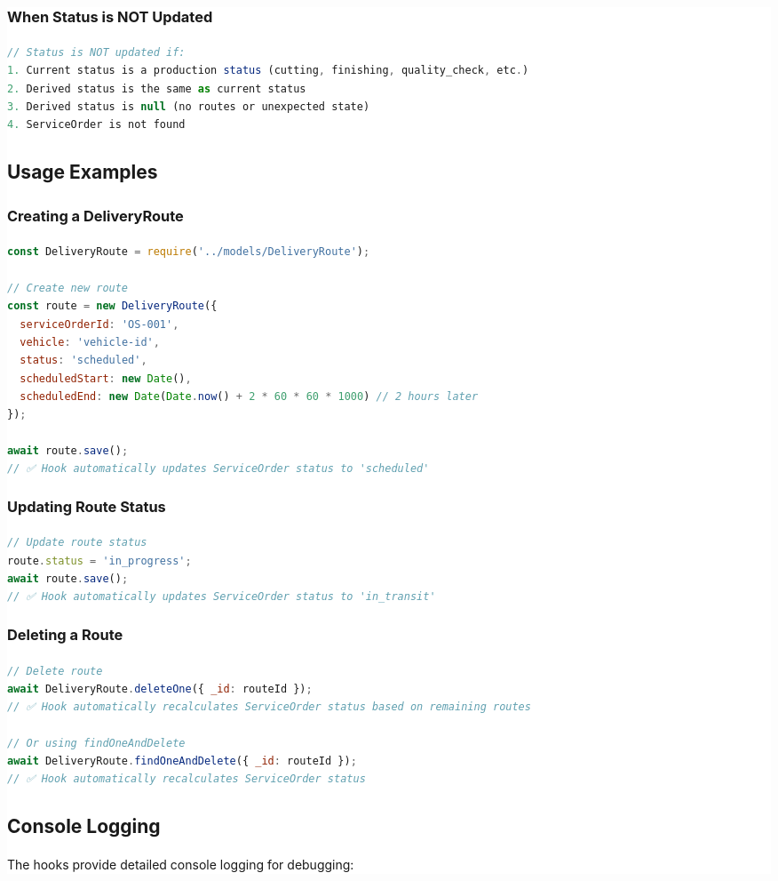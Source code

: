 ### When Status is NOT Updated
```javascript
// Status is NOT updated if:
1. Current status is a production status (cutting, finishing, quality_check, etc.)
2. Derived status is the same as current status
3. Derived status is null (no routes or unexpected state)
4. ServiceOrder is not found
```

## Usage Examples

### Creating a DeliveryRoute
```javascript
const DeliveryRoute = require('../models/DeliveryRoute');

// Create new route
const route = new DeliveryRoute({
  serviceOrderId: 'OS-001',
  vehicle: 'vehicle-id',
  status: 'scheduled',
  scheduledStart: new Date(),
  scheduledEnd: new Date(Date.now() + 2 * 60 * 60 * 1000) // 2 hours later
});

await route.save();
// ✅ Hook automatically updates ServiceOrder status to 'scheduled'
```

### Updating Route Status
```javascript
// Update route status
route.status = 'in_progress';
await route.save();
// ✅ Hook automatically updates ServiceOrder status to 'in_transit'
```

### Deleting a Route
```javascript
// Delete route
await DeliveryRoute.deleteOne({ _id: routeId });
// ✅ Hook automatically recalculates ServiceOrder status based on remaining routes

// Or using findOneAndDelete
await DeliveryRoute.findOneAndDelete({ _id: routeId });
// ✅ Hook automatically recalculates ServiceOrder status
```

## Console Logging

The hooks provide detailed console logging for debugging:

